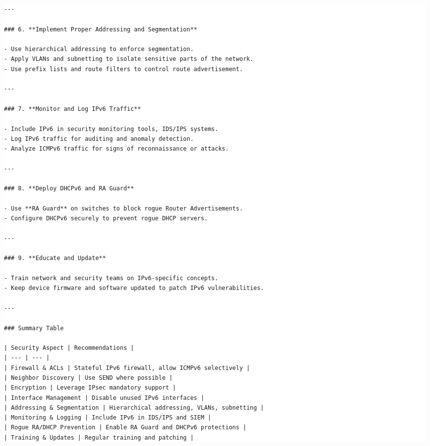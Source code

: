     ---
    
    ### 6. **Implement Proper Addressing and Segmentation**
    
    - Use hierarchical addressing to enforce segmentation.
    - Apply VLANs and subnetting to isolate sensitive parts of the network.
    - Use prefix lists and route filters to control route advertisement.
    
    ---
    
    ### 7. **Monitor and Log IPv6 Traffic**
    
    - Include IPv6 in security monitoring tools, IDS/IPS systems.
    - Log IPv6 traffic for auditing and anomaly detection.
    - Analyze ICMPv6 traffic for signs of reconnaissance or attacks.
    
    ---
    
    ### 8. **Deploy DHCPv6 and RA Guard**
    
    - Use **RA Guard** on switches to block rogue Router Advertisements.
    - Configure DHCPv6 securely to prevent rogue DHCP servers.
    
    ---
    
    ### 9. **Educate and Update**
    
    - Train network and security teams on IPv6-specific concepts.
    - Keep device firmware and software updated to patch IPv6 vulnerabilities.
    
    ---
    
    ### Summary Table
    
    | Security Aspect | Recommendations |
    | --- | --- |
    | Firewall & ACLs | Stateful IPv6 firewall, allow ICMPv6 selectively |
    | Neighbor Discovery | Use SEND where possible |
    | Encryption | Leverage IPsec mandatory support |
    | Interface Management | Disable unused IPv6 interfaces |
    | Addressing & Segmentation | Hierarchical addressing, VLANs, subnetting |
    | Monitoring & Logging | Include IPv6 in IDS/IPS and SIEM |
    | Rogue RA/DHCP Prevention | Enable RA Guard and DHCPv6 protections |
    | Training & Updates | Regular training and patching |